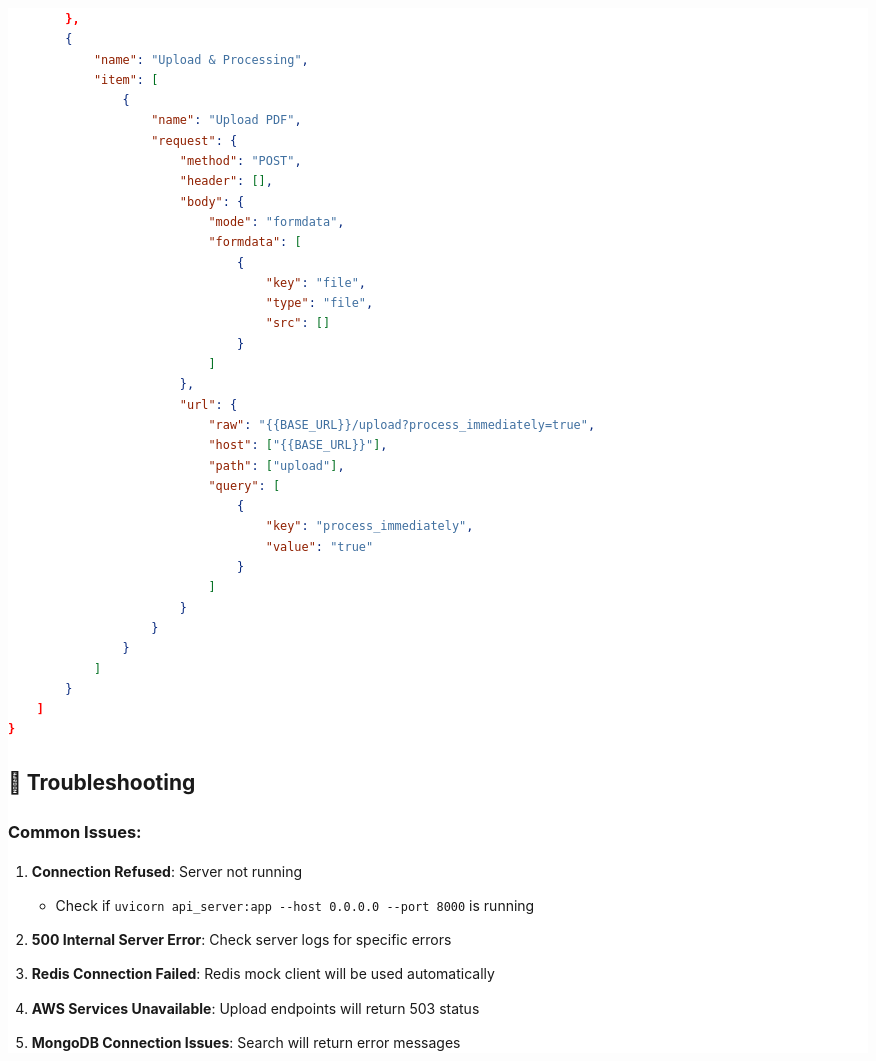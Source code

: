 ```json
        },
        {
            "name": "Upload & Processing",
            "item": [
                {
                    "name": "Upload PDF",
                    "request": {
                        "method": "POST",
                        "header": [],
                        "body": {
                            "mode": "formdata",
                            "formdata": [
                                {
                                    "key": "file",
                                    "type": "file",
                                    "src": []
                                }
                            ]
                        },
                        "url": {
                            "raw": "{{BASE_URL}}/upload?process_immediately=true",
                            "host": ["{{BASE_URL}}"],
                            "path": ["upload"],
                            "query": [
                                {
                                    "key": "process_immediately",
                                    "value": "true"
                                }
                            ]
                        }
                    }
                }
            ]
        }
    ]
}
```

## 🔧 Troubleshooting

### Common Issues:

1. **Connection Refused**: Server not running
   - Check if `uvicorn api_server:app --host 0.0.0.0 --port 8000` is running

2. **500 Internal Server Error**: Check server logs for specific errors

3. **Redis Connection Failed**: Redis mock client will be used automatically

4. **AWS Services Unavailable**: Upload endpoints will return 503 status

5. **MongoDB Connection Issues**: Search will return error messages
